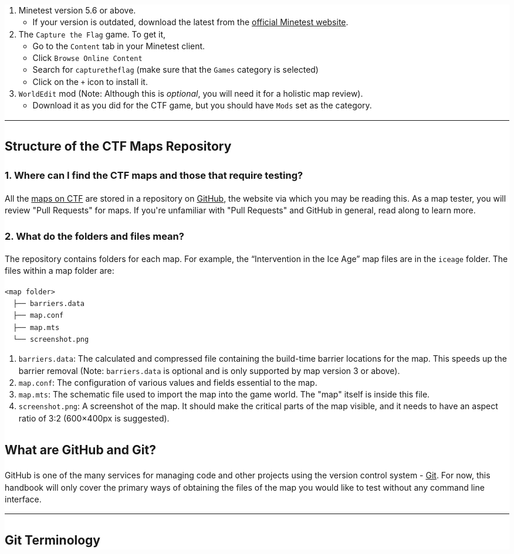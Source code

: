 1. Minetest version 5.6 or above.
    - If your version is outdated, download the latest from the [official Minetest website](https://www.minetest.net/).
2. The `Capture the Flag` game. To get it,
    - Go to the `Content` tab in your Minetest client.
    - Click `Browse Online Content`
    - Search for `capturetheflag` (make sure that the `Games` category is selected)
    - Click on the `+` icon to install it.
3. `WorldEdit` mod (Note: Although this is *optional*, you will need it for a holistic map review).
    - Download it as you did for the CTF game, but you should have `Mods` set as the category.

---

## Structure of the CTF Maps Repository

### 1. Where can I find the CTF maps and those that require testing?

All the [maps on CTF](https://github.com/mt-CTF/maps) are stored in a repository on [GitHub](https://en.wikipedia.org/wiki/GitHub), the website via which you may be reading this. As a map tester, you will review "Pull Requests" for maps. If you're unfamiliar with "Pull Requests" and GitHub in general, read along to learn more.

### 2. What do the folders and files mean?

The repository contains folders for each map. For example, the “Intervention in the Ice Age” map files are in the `iceage` folder. The files within a map folder are:
```
<map folder>
  ├── barriers.data
  ├── map.conf
  ├── map.mts
  └── screenshot.png
```
1. `barriers.data`: The calculated and compressed file containing the build-time barrier locations for the map. This speeds up the barrier removal (Note: `barriers.data` is optional and is only supported by map version 3 or above).
2. `map.conf`: The configuration of various values and fields essential to the map.
3. `map.mts`: The schematic file used to import the map into the game world. The "map" itself is inside this file.
4. `screenshot.png`: A screenshot of the map. It should make the critical parts of the map visible, and it needs to have an aspect ratio of 3:2 (600×400px is suggested).

## What are GitHub and Git?

GitHub is one of the many services for managing code and other projects using the version control system - [Git](https://git-scm.com/). For now, this handbook will only cover the primary ways of obtaining the files of the map you would like to test without any command line interface.

---

## Git Terminology
